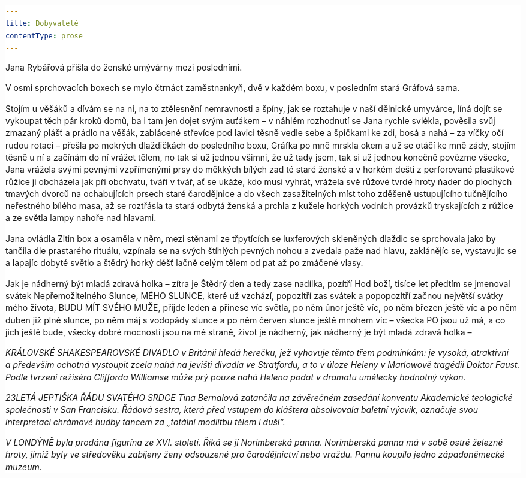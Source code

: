 ```yaml
---
title: Dobyvatelé
contentType: prose
---
```


<section>

Jana Rybářová přišla do ženské umývárny mezi posledními.

V osmi sprchovacích boxech se mylo čtrnáct zaměstnankyň, dvě v každém boxu, v posledním stará Gráfová sama.

Stojím u věšáků a dívám se na ni, na to ztělesnění nemravnosti a špíny, jak se roztahuje v naší dělnické umyvárce, líná dojít se vykoupat těch pár kroků domů, ba i tam jen dojet svým auťákem – v náhlém rozhodnutí se Jana rychle svlékla, pověsila svůj zmazaný plášť a prádlo na věšák, zablácené střevíce pod lavici těsně vedle sebe a špičkami ke zdi, bosá a nahá – za víčky očí rudou rotaci – přešla po mokrých dlaždičkách do posledního boxu, Gráfka po mně mrskla okem a už se otáčí ke mně zády, stojím těsně u ní a začínám do ní vrážet tělem, no tak si už jednou všimni, že už tady jsem, tak si už jednou konečně povězme všecko, Jana vrážela svými pevnými vzpřímenými prsy do měkkých bílých zad té staré ženské a v horkém dešti z perforované plastikové růžice ji obcházela jak při obchvatu, tváří v tvář, ať se ukáže, kdo musí vyhrát, vrážela své růžové tvrdé hroty ňader do plochých tmavých dvorců na ochabujících prsech staré čarodějnice a do všech zasažitelných míst toho zděšeně ustupujícího tučnějícího neřestného bílého masa, až se roztřásla ta stará odbytá ženská a prchla z kužele horkých vodních provázků tryskajících z růžice a ze světla lampy nahoře nad hlavami.

Jana ovládla Zitin box a osaměla v něm, mezi stěnami ze třpytících se luxferových skleněných dlaždic se sprchovala jako by tančila dle prastarého rituálu, vzpínala se na svých štíhlých pevných nohou a zvedala paže nad hlavu, zaklánějíc se, vystavujíc se a lapajíc dobyté světlo a štědrý horký déšť lačně celým tělem od pat až po zmáčené vlasy.

Jak je nádherný být mladá zdravá holka – zítra je Štědrý den a tedy zase nadílka, pozítří Hod boží, tisíce let předtím se jmenoval svátek Nepřemožitelného Slunce, MÉHO SLUNCE, které už vzchází, popozítří zas svátek a popopozítří začnou největší svátky mého života, BUDU MÍT SVÉHO MUŽE, přijde leden a přinese víc světla, po něm únor ještě víc, po něm březen ještě víc a po něm duben již plné slunce, po něm máj s vodopády slunce a po něm červen slunce ještě mnohem víc – všecka PO jsou už má, a co jich ještě bude, všecky dobré mocnosti jsou na mé straně, život je nádherný, jak nádherný je být mladá zdravá holka –

</section>

<section>

_KRÁLOVSKÉ SHAKESPEAROVSKÉ DIVADLO v Británii hledá herečku, jež vyhovuje těmto třem podmínkám: je vysoká, atraktivní a především ochotná vystoupit zcela nahá na jevišti divadla ve Stratfordu, a to v úloze Heleny v Marlowově tragédii Doktor Faust. Podle tvrzení režiséra Clifforda Williamse může prý pouze nahá Helena podat v dramatu umělecky hodnotný výkon._

_23LETÁ JEPTIŠKA ŘÁDU SVATÉHO SRDCE Tina Bernalová zatančila na závěrečném zasedání konventu Akademické teologické společnosti v San Francisku. Řádová sestra, která před vstupem do kláštera absolvovala baletní výcvik, označuje svou interpretaci chrámové hudby tancem za „totální modlitbu tělem i duší“._

_V LONDÝNĚ byla prodána figurína ze XVI. století. Říká se jí Norimberská panna. Norimberská panna má v sobě ostré železné hroty, jimiž byly ve středověku zabíjeny ženy odsouzené pro čarodějnictví nebo vraždu. Pannu koupilo jedno západoněmecké muzeum._
